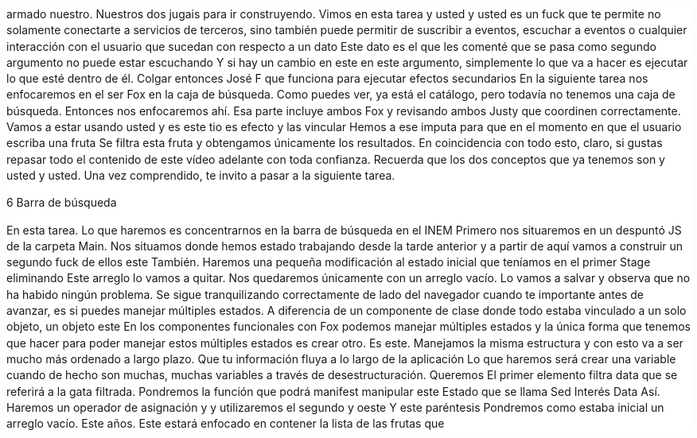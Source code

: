 armado nuestro.
Nuestros dos jugais para ir construyendo.
Vimos en esta tarea y usted y usted es un fuck que te permite
no solamente conectarte a servicios de terceros, sino también
puede permitir de suscribir a eventos, escuchar a eventos o
cualquier interacción con el usuario que sucedan con respecto
a un dato Este dato es el que les comenté que se pasa como
segundo argumento no puede estar escuchando Y si hay un
cambio en este en este argumento, simplemente lo que va a
hacer es ejecutar lo que esté dentro de él.
Colgar entonces José F que funciona para ejecutar efectos
secundarios En la siguiente tarea nos enfocaremos en el ser
Fox en la caja de búsqueda.
Como puedes ver, ya está el catálogo, pero todavía no tenemos
una caja de búsqueda.
Entonces nos enfocaremos ahí.
Esa parte incluye ambos Fox y revisando ambos Justy que
coordinen correctamente.
Vamos a estar usando usted y es este tio es efecto y las
vincular Hemos a ese imputa para que en el momento en que el
usuario escriba una fruta Se filtra esta fruta y obtengamos
únicamente los resultados.
En coincidencia con todo esto, claro, si gustas repasar todo
el contenido de este vídeo adelante con toda confianza.
Recuerda que los dos conceptos que ya tenemos son y usted y
usted. Una vez comprendido, te invito a pasar a la siguiente
tarea.

6 Barra de búsqueda

En esta tarea.
Lo que haremos es concentrarnos en la barra de búsqueda en el
INEM Primero nos situaremos en un despuntó JS de la carpeta
Main. Nos situamos donde hemos estado trabajando desde la
tarde anterior y a partir de aquí vamos a construir un
segundo fuck de ellos este También.
Haremos una pequeña modificación al estado inicial que
teníamos en el primer Stage eliminando Este arreglo lo vamos
a quitar.
Nos quedaremos únicamente con un arreglo vacío.
Lo vamos a salvar y observa que no ha habido ningún problema.
Se sigue tranquilizando correctamente de lado del navegador
cuando te importante antes de avanzar, es si puedes manejar
múltiples estados.
A diferencia de un componente de clase donde todo estaba
vinculado a un solo objeto, un objeto este En los componentes
funcionales con Fox podemos manejar múltiples estados y la
única forma que tenemos que hacer para poder manejar estos
múltiples estados es crear otro.
Es este.
Manejamos la misma estructura y con esto va a ser mucho más
ordenado a largo plazo.
Que tu información fluya a lo largo de la aplicación Lo que
haremos será crear una variable cuando de hecho son muchas,
muchas variables a través de desestructuración.
Queremos El primer elemento filtra data que se referirá a la
gata filtrada.
Pondremos la función que podrá manifest manipular este Estado
que se llama Sed Interés Data Así.
Haremos un operador de asignación y y utilizaremos el segundo
y oeste Y este paréntesis Pondremos como estaba inicial un
arreglo vacío.
Este años.
Este estará enfocado en contener la lista de las frutas que